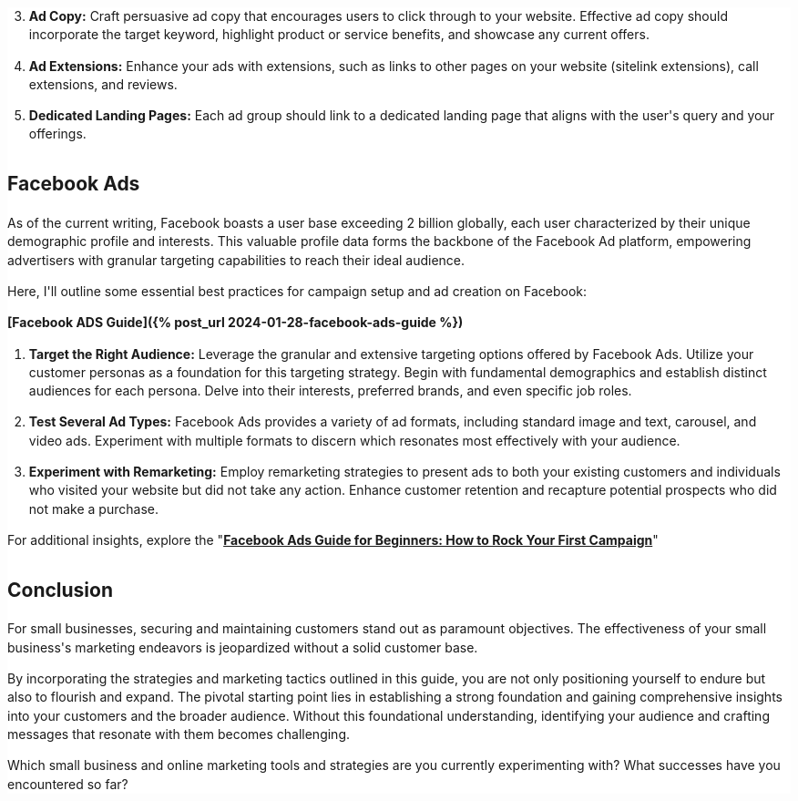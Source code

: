3. **Ad Copy:** Craft persuasive ad copy that encourages users to click through to your website. Effective ad copy should incorporate the target keyword, highlight product or service benefits, and showcase any current offers.

4. **Ad Extensions:** Enhance your ads with extensions, such as links to other pages on your website (sitelink extensions), call extensions, and reviews.

5. **Dedicated Landing Pages:** Each ad group should link to a dedicated landing page that aligns with the user's query and your offerings.

## Facebook Ads
As of the current writing, Facebook boasts a user base exceeding 2 billion globally, each user characterized by their unique demographic profile and interests. This valuable profile data forms the backbone of the Facebook Ad platform, empowering advertisers with granular targeting capabilities to reach their ideal audience.

Here, I'll outline some essential best practices for campaign setup and ad creation on Facebook:

**[Facebook ADS Guide]({% post_url 2024-01-28-facebook-ads-guide %})**

1. **Target the Right Audience:** Leverage the granular and extensive targeting options offered by Facebook Ads. Utilize your customer personas as a foundation for this targeting strategy. Begin with fundamental demographics and establish distinct audiences for each persona. Delve into their interests, preferred brands, and even specific job roles.

2. **Test Several Ad Types:** Facebook Ads provides a variety of ad formats, including standard image and text, carousel, and video ads. Experiment with multiple formats to discern which resonates most effectively with your audience.

3. **Experiment with Remarketing:** Employ remarketing strategies to present ads to both your existing customers and individuals who visited your website but did not take any action. Enhance customer retention and recapture potential prospects who did not make a purchase.

For additional insights, explore the "**[Facebook Ads Guide for Beginners: How to Rock Your First Campaign](https://www.disruptiveadvertising.com/social-media/facebook-ads-guide/)**"

## Conclusion
For small businesses, securing and maintaining customers stand out as paramount objectives. The effectiveness of your small business's marketing endeavors is jeopardized without a solid customer base.

By incorporating the strategies and marketing tactics outlined in this guide, you are not only positioning yourself to endure but also to flourish and expand. The pivotal starting point lies in establishing a strong foundation and gaining comprehensive insights into your customers and the broader audience. Without this foundational understanding, identifying your audience and crafting messages that resonate with them becomes challenging.

Which small business and online marketing tools and strategies are you currently experimenting with? What successes have you encountered so far?


